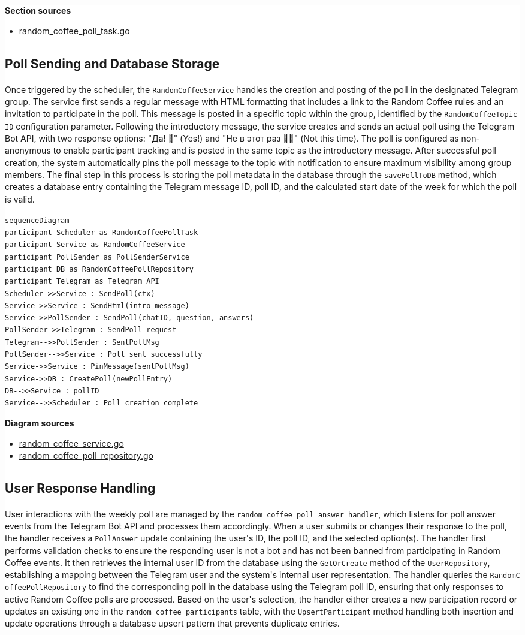 **Section sources**
- [random_coffee_poll_task.go](file://internal/tasks/random_coffee_poll_task.go#L0-L91)

## Poll Sending and Database Storage
Once triggered by the scheduler, the `RandomCoffeeService` handles the creation and posting of the poll in the designated Telegram group. The service first sends a regular message with HTML formatting that includes a link to the Random Coffee rules and an invitation to participate in the poll. This message is posted in a specific topic within the group, identified by the `RandomCoffeeTopicID` configuration parameter. Following the introductory message, the service creates and sends an actual poll using the Telegram Bot API, with two response options: "Да! 🤗" (Yes!) and "Не в этот раз 💁🏽" (Not this time). The poll is configured as non-anonymous to enable participant tracking and is posted in the same topic as the introductory message. After successful poll creation, the system automatically pins the poll message to the topic with notification to ensure maximum visibility among group members. The final step in this process is storing the poll metadata in the database through the `savePollToDB` method, which creates a database entry containing the Telegram message ID, poll ID, and the calculated start date of the week for which the poll is valid.

```mermaid
sequenceDiagram
participant Scheduler as RandomCoffeePollTask
participant Service as RandomCoffeeService
participant PollSender as PollSenderService
participant DB as RandomCoffeePollRepository
participant Telegram as Telegram API
Scheduler->>Service : SendPoll(ctx)
Service->>Service : SendHtml(intro message)
Service->>PollSender : SendPoll(chatID, question, answers)
PollSender->>Telegram : SendPoll request
Telegram-->>PollSender : SentPollMsg
PollSender-->>Service : Poll sent successfully
Service->>Service : PinMessage(sentPollMsg)
Service->>DB : CreatePoll(newPollEntry)
DB-->>Service : pollID
Service-->>Scheduler : Poll creation complete
```

**Diagram sources**
- [random_coffee_service.go](file://internal/services/random_coffee_service.go#L54-L172)
- [random_coffee_poll_repository.go](file://internal/database/repositories/random_coffee_poll_repository.go#L0-L47)

## User Response Handling
User interactions with the weekly poll are managed by the `random_coffee_poll_answer_handler`, which listens for poll answer events from the Telegram Bot API and processes them accordingly. When a user submits or changes their response to the poll, the handler receives a `PollAnswer` update containing the user's ID, the poll ID, and the selected option(s). The handler first performs validation checks to ensure the responding user is not a bot and has not been banned from participating in Random Coffee events. It then retrieves the internal user ID from the database using the `GetOrCreate` method of the `UserRepository`, establishing a mapping between the Telegram user and the system's internal user representation. The handler queries the `RandomCoffeePollRepository` to find the corresponding poll in the database using the Telegram poll ID, ensuring that only responses to active Random Coffee polls are processed. Based on the user's selection, the handler either creates a new participation record or updates an existing one in the `random_coffee_participants` table, with the `UpsertParticipant` method handling both insertion and update operations through a database upsert pattern that prevents duplicate entries.
